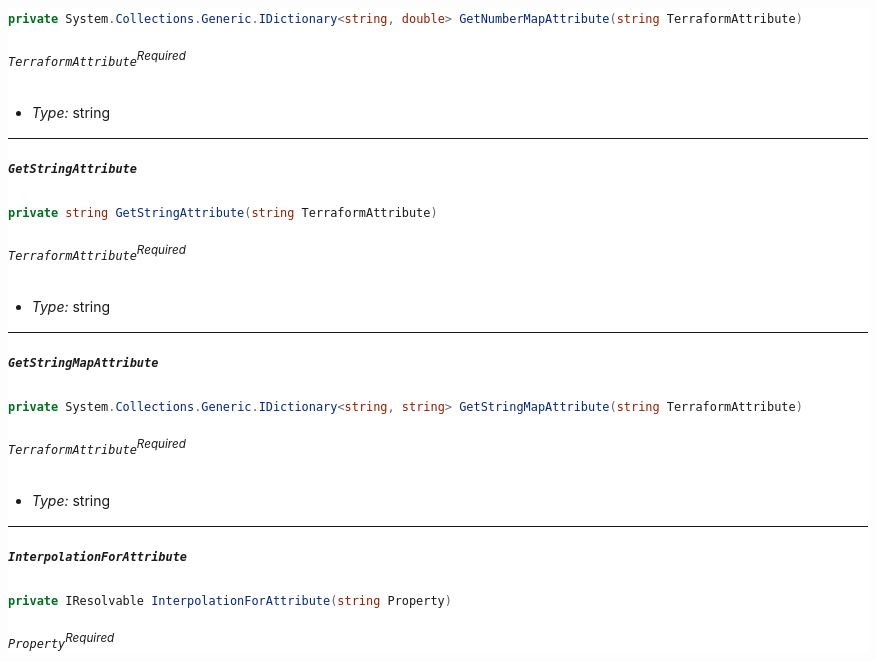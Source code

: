 ```csharp
private System.Collections.Generic.IDictionary<string, double> GetNumberMapAttribute(string TerraformAttribute)
```

###### `TerraformAttribute`<sup>Required</sup> <a name="TerraformAttribute" id="@cdktf/provider-kubernetes.service.ServiceSpecOutputReference.getNumberMapAttribute.parameter.terraformAttribute"></a>

- *Type:* string

---

##### `GetStringAttribute` <a name="GetStringAttribute" id="@cdktf/provider-kubernetes.service.ServiceSpecOutputReference.getStringAttribute"></a>

```csharp
private string GetStringAttribute(string TerraformAttribute)
```

###### `TerraformAttribute`<sup>Required</sup> <a name="TerraformAttribute" id="@cdktf/provider-kubernetes.service.ServiceSpecOutputReference.getStringAttribute.parameter.terraformAttribute"></a>

- *Type:* string

---

##### `GetStringMapAttribute` <a name="GetStringMapAttribute" id="@cdktf/provider-kubernetes.service.ServiceSpecOutputReference.getStringMapAttribute"></a>

```csharp
private System.Collections.Generic.IDictionary<string, string> GetStringMapAttribute(string TerraformAttribute)
```

###### `TerraformAttribute`<sup>Required</sup> <a name="TerraformAttribute" id="@cdktf/provider-kubernetes.service.ServiceSpecOutputReference.getStringMapAttribute.parameter.terraformAttribute"></a>

- *Type:* string

---

##### `InterpolationForAttribute` <a name="InterpolationForAttribute" id="@cdktf/provider-kubernetes.service.ServiceSpecOutputReference.interpolationForAttribute"></a>

```csharp
private IResolvable InterpolationForAttribute(string Property)
```

###### `Property`<sup>Required</sup> <a name="Property" id="@cdktf/provider-kubernetes.service.ServiceSpecOutputReference.interpolationForAttribute.parameter.property"></a>
